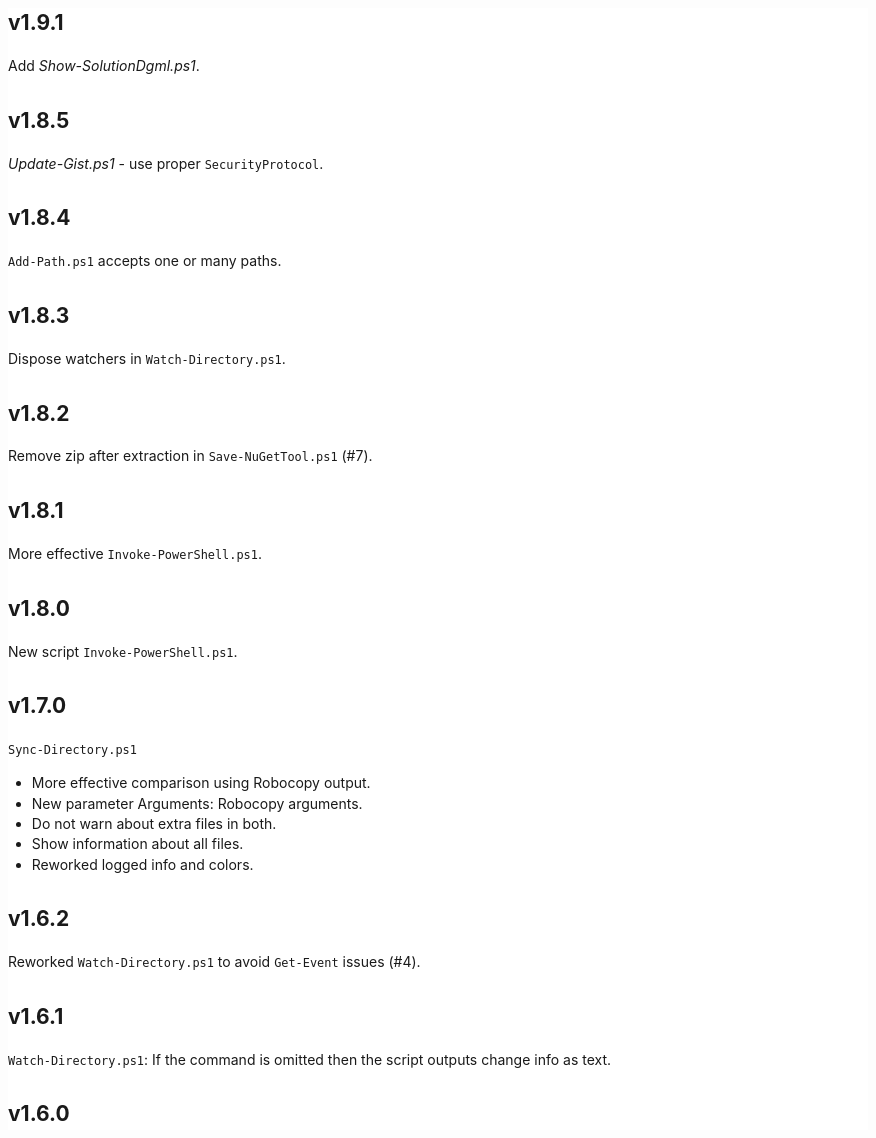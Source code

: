 ## v1.9.1

Add *Show-SolutionDgml.ps1*.

## v1.8.5

*Update-Gist.ps1* - use proper `SecurityProtocol`.

## v1.8.4

`Add-Path.ps1` accepts one or many paths.

## v1.8.3

Dispose watchers in `Watch-Directory.ps1`.

## v1.8.2

Remove zip after extraction in `Save-NuGetTool.ps1` (#7).

## v1.8.1

More effective `Invoke-PowerShell.ps1`.

## v1.8.0

New script `Invoke-PowerShell.ps1`.

## v1.7.0

`Sync-Directory.ps1`

- More effective comparison using Robocopy output.
- New parameter Arguments: Robocopy arguments.
- Do not warn about extra files in both.
- Show information about all files.
- Reworked logged info and colors.

## v1.6.2

Reworked `Watch-Directory.ps1` to avoid `Get-Event` issues (#4).

## v1.6.1

`Watch-Directory.ps1`: If the command is omitted then the script outputs change
info as text.

## v1.6.0
